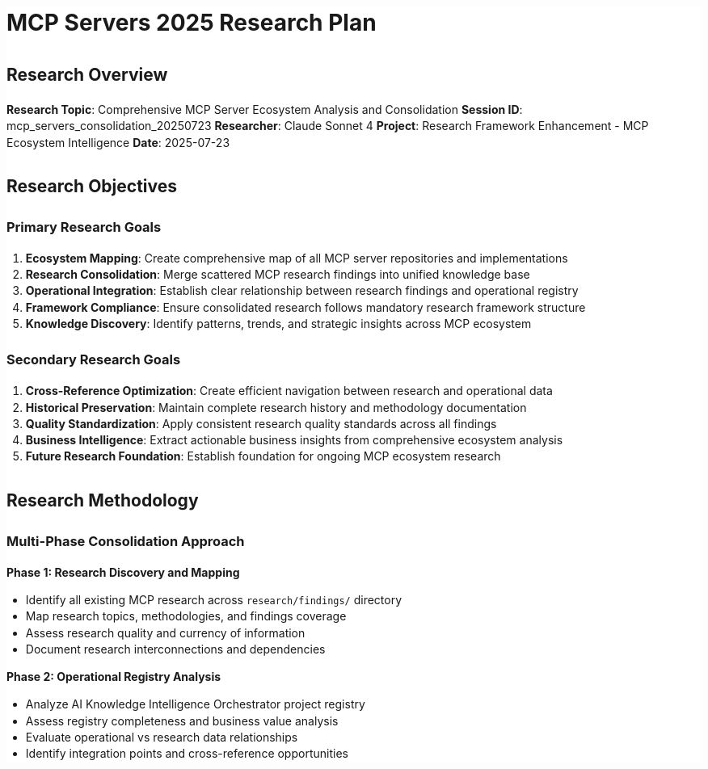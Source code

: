 # MCP Servers 2025 Research Plan

## Research Overview

**Research Topic**: Comprehensive MCP Server Ecosystem Analysis and Consolidation
**Session ID**: mcp_servers_consolidation_20250723
**Researcher**: Claude Sonnet 4
**Project**: Research Framework Enhancement - MCP Ecosystem Intelligence
**Date**: 2025-07-23

## Research Objectives

### Primary Research Goals

1. **Ecosystem Mapping**: Create comprehensive map of all MCP server repositories and implementations
2. **Research Consolidation**: Merge scattered MCP research findings into unified knowledge base
3. **Operational Integration**: Establish clear relationship between research findings and operational registry
4. **Framework Compliance**: Ensure consolidated research follows mandatory research framework structure
5. **Knowledge Discovery**: Identify patterns, trends, and strategic insights across MCP ecosystem

### Secondary Research Goals

1. **Cross-Reference Optimization**: Create efficient navigation between research and operational data
2. **Historical Preservation**: Maintain complete research history and methodology documentation
3. **Quality Standardization**: Apply consistent research quality standards across all findings
4. **Business Intelligence**: Extract actionable business insights from comprehensive ecosystem analysis
5. **Future Research Foundation**: Establish foundation for ongoing MCP ecosystem research

## Research Methodology

### Multi-Phase Consolidation Approach

**Phase 1: Research Discovery and Mapping**
- Identify all existing MCP research across `research/findings/` directory
- Map research topics, methodologies, and findings coverage
- Assess research quality and currency of information
- Document research interconnections and dependencies

**Phase 2: Operational Registry Analysis**
- Analyze AI Knowledge Intelligence Orchestrator project registry
- Assess registry completeness and business value analysis
- Evaluate operational vs research data relationships
- Identify integration points and cross-reference opportunities
